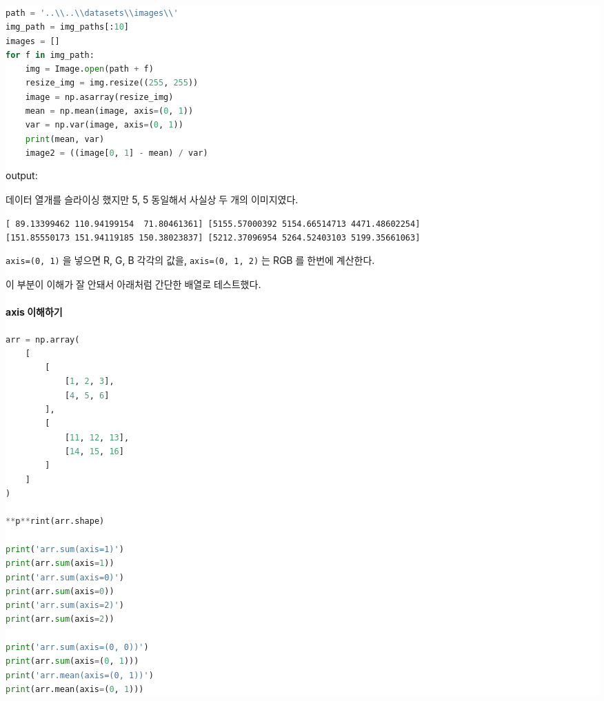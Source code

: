 ```python
path = '..\\..\\datasets\\images\\'
img_path = img_paths[:10]
images = []
for f in img_path:
    img = Image.open(path + f)
    resize_img = img.resize((255, 255))
    image = np.asarray(resize_img)
    mean = np.mean(image, axis=(0, 1))
    var = np.var(image, axis=(0, 1))
    print(mean, var)
    image2 = ((image[0, 1] - mean) / var)
```

output: 

데이터 열개를 슬라이싱 했지만 5, 5 동일해서 사실상 두 개의 이미지였다.

    [ 89.13399462 110.94199154  71.80461361] [5155.57000392 5154.66514713 4471.48602254]
    [151.85550173 151.94119185 150.38023837] [5212.37096954 5264.52403103 5199.35661063]

`axis=(0, 1)` 을 넣으면 R, G, B 각각의 값을, `axis=(0, 1, 2)` 는 RGB 를 한번에 계산한다.

이 부분이 이해가 잘 안돼서 아래처럼 간단한 배열로 테스트했다.

#### axis 이해하기

```python
arr = np.array(
    [
        [
            [1, 2, 3],
            [4, 5, 6]
        ],
        [
            [11, 12, 13],
            [14, 15, 16]
        ]
    ]
)

**p**rint(arr.shape)

print('arr.sum(axis=1)')
print(arr.sum(axis=1))
print('arr.sum(axis=0)')
print(arr.sum(axis=0))
print('arr.sum(axis=2)')
print(arr.sum(axis=2))

print('arr.sum(axis=(0, 0))')
print(arr.sum(axis=(0, 1)))
print('arr.mean(axis=(0, 1))')
print(arr.mean(axis=(0, 1)))
```
